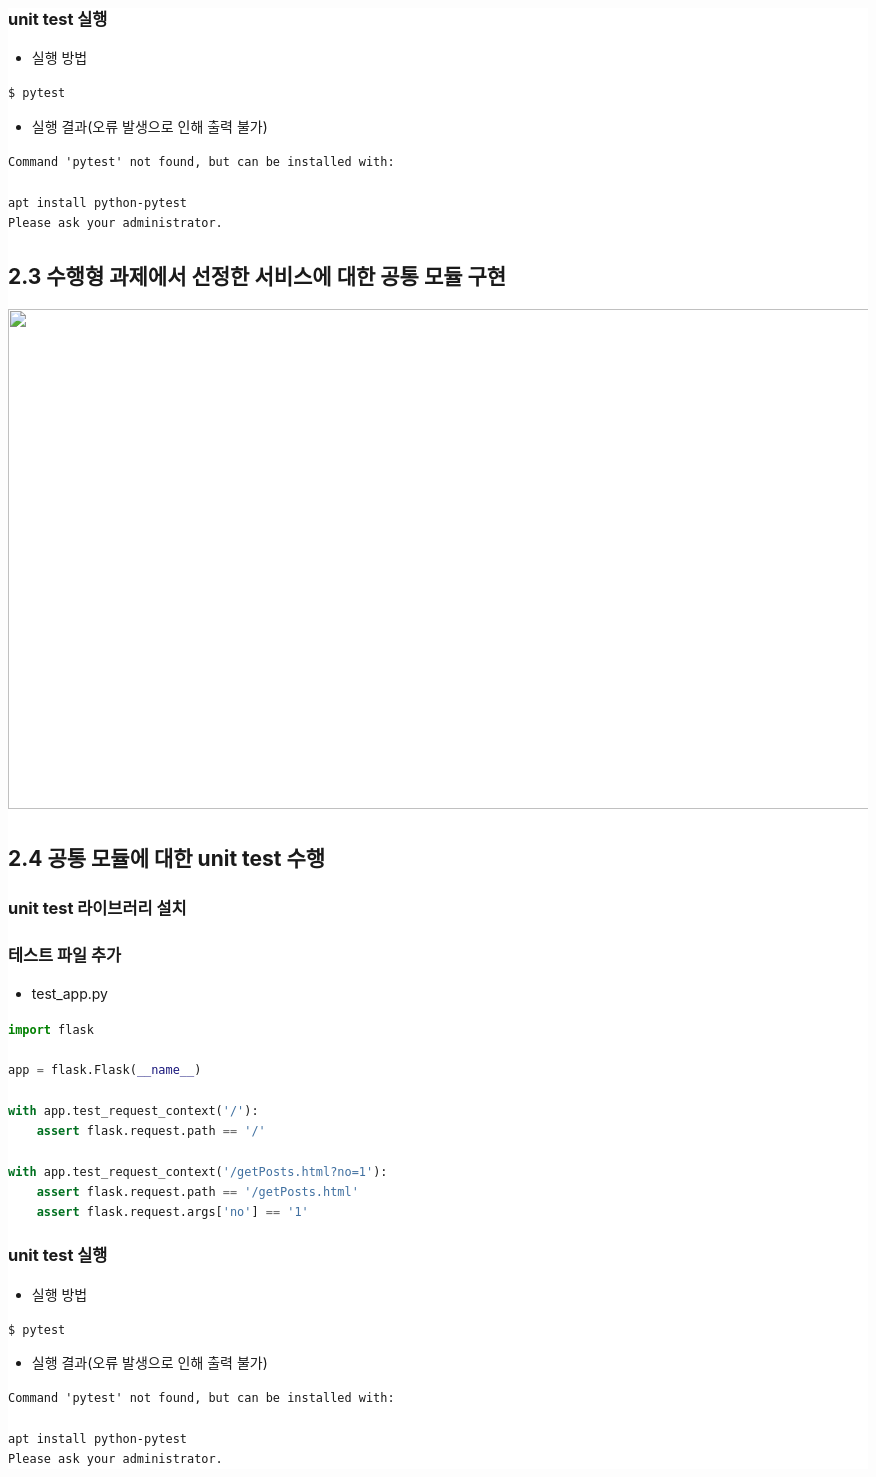 ### unit test 실행

* 실행 방법
```console
$ pytest
```

* 실행 결과(오류 발생으로 인해 출력 불가)
```console
Command 'pytest' not found, but can be installed with:

apt install python-pytest
Please ask your administrator.
```

## 2.3 수행형 과제에서 선정한 서비스에 대한 공통 모듈 구현
<img src="https://user-images.githubusercontent.com/60723495/84633343-37a16500-af2b-11ea-86b7-3b26c05cc682.png" width="1000" height="500">

## 2.4 공통 모듈에 대한 unit test 수행

### unit test 라이브러리 설치

### 테스트 파일 추가
* test_app.py
```python
import flask

app = flask.Flask(__name__)

with app.test_request_context('/'):
    assert flask.request.path == '/'

with app.test_request_context('/getPosts.html?no=1'):
    assert flask.request.path == '/getPosts.html'
    assert flask.request.args['no'] == '1'
```

### unit test 실행

* 실행 방법
```console
$ pytest
```

* 실행 결과(오류 발생으로 인해 출력 불가)
```console
Command 'pytest' not found, but can be installed with:

apt install python-pytest
Please ask your administrator.
```
